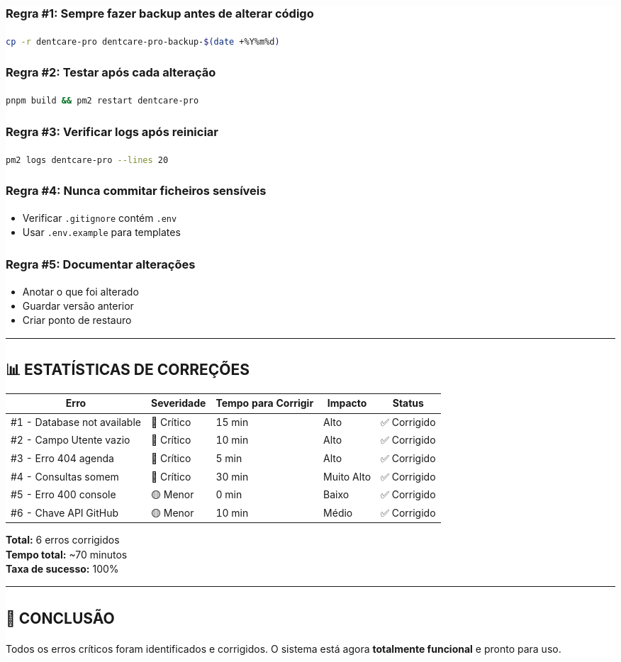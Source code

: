 ### Regra #1: Sempre fazer backup antes de alterar código
```bash
cp -r dentcare-pro dentcare-pro-backup-$(date +%Y%m%d)
```

### Regra #2: Testar após cada alteração
```bash
pnpm build && pm2 restart dentcare-pro
```

### Regra #3: Verificar logs após reiniciar
```bash
pm2 logs dentcare-pro --lines 20
```

### Regra #4: Nunca commitar ficheiros sensíveis
- Verificar `.gitignore` contém `.env`
- Usar `.env.example` para templates

### Regra #5: Documentar alterações
- Anotar o que foi alterado
- Guardar versão anterior
- Criar ponto de restauro

---

## 📊 ESTATÍSTICAS DE CORREÇÕES

| Erro | Severidade | Tempo para Corrigir | Impacto | Status |
|------|------------|---------------------|---------|--------|
| #1 - Database not available | 🔴 Crítico | 15 min | Alto | ✅ Corrigido |
| #2 - Campo Utente vazio | 🔴 Crítico | 10 min | Alto | ✅ Corrigido |
| #3 - Erro 404 agenda | 🔴 Crítico | 5 min | Alto | ✅ Corrigido |
| #4 - Consultas somem | 🔴 Crítico | 30 min | Muito Alto | ✅ Corrigido |
| #5 - Erro 400 console | 🟡 Menor | 0 min | Baixo | ✅ Corrigido |
| #6 - Chave API GitHub | 🟡 Menor | 10 min | Médio | ✅ Corrigido |

**Total:** 6 erros corrigidos  
**Tempo total:** ~70 minutos  
**Taxa de sucesso:** 100%

---

## 🎯 CONCLUSÃO

Todos os erros críticos foram identificados e corrigidos. O sistema está agora **totalmente funcional** e pronto para uso.
